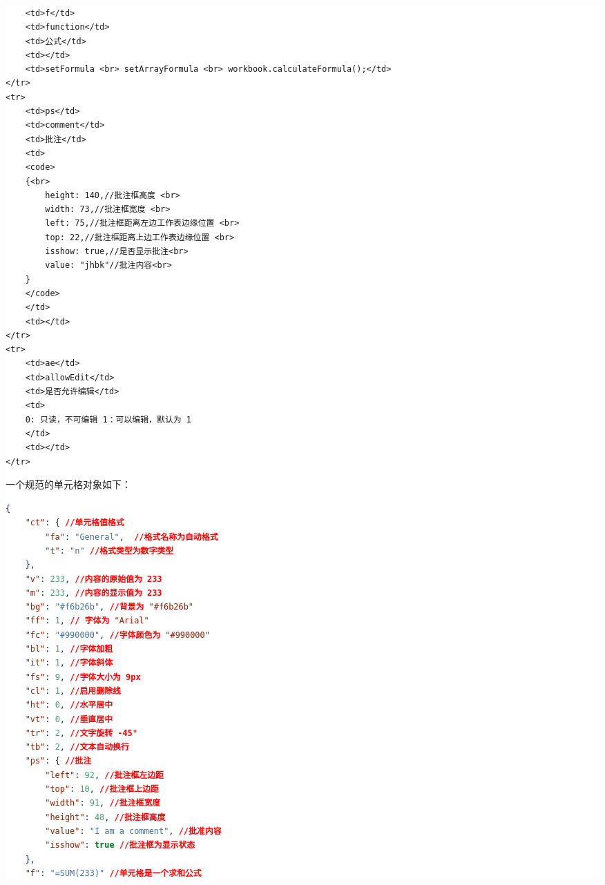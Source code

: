         <td>f</td>
        <td>function</td>
        <td>公式</td>
        <td></td>
        <td>setFormula <br> setArrayFormula <br> workbook.calculateFormula();</td>
    </tr>
    <tr>
        <td>ps</td>
        <td>comment</td>
        <td>批注</td>
        <td>
        <code>
        {<br>
            height: 140,//批注框高度 <br>
            width: 73,//批注框宽度 <br>
            left: 75,//批注框距离左边工作表边缘位置 <br>
            top: 22,//批注框距离上边工作表边缘位置 <br>
            isshow: true,//是否显示批注<br>
            value: "jhbk"//批注内容<br>
        }
        </code>
        </td>
        <td></td>
    </tr>
    <tr>
        <td>ae</td>
        <td>allowEdit</td>
        <td>是否允许编辑</td>
        <td>
        0: 只读，不可编辑 1：可以编辑，默认为 1
        </td>
        <td></td>
    </tr>
</table>

一个规范的单元格对象如下：

```json
{
    "ct": { //单元格值格式
        "fa": "General",  //格式名称为自动格式
        "t": "n" //格式类型为数字类型
    },
    "v": 233, //内容的原始值为 233
    "m": 233, //内容的显示值为 233
    "bg": "#f6b26b", //背景为 "#f6b26b"
    "ff": 1, // 字体为 "Arial"
    "fc": "#990000", //字体颜色为 "#990000"
    "bl": 1, //字体加粗
    "it": 1, //字体斜体
    "fs": 9, //字体大小为 9px
    "cl": 1, //启用删除线
    "ht": 0, //水平居中
    "vt": 0, //垂直居中
    "tr": 2, //文字旋转 -45°
    "tb": 2, //文本自动换行
    "ps": { //批注
        "left": 92, //批注框左边距
        "top": 10, //批注框上边距
        "width": 91, //批注框宽度
        "height": 48, //批注框高度
        "value": "I am a comment", //批准内容
        "isshow": true //批注框为显示状态
    },
    "f": "=SUM(233)" //单元格是一个求和公式
```